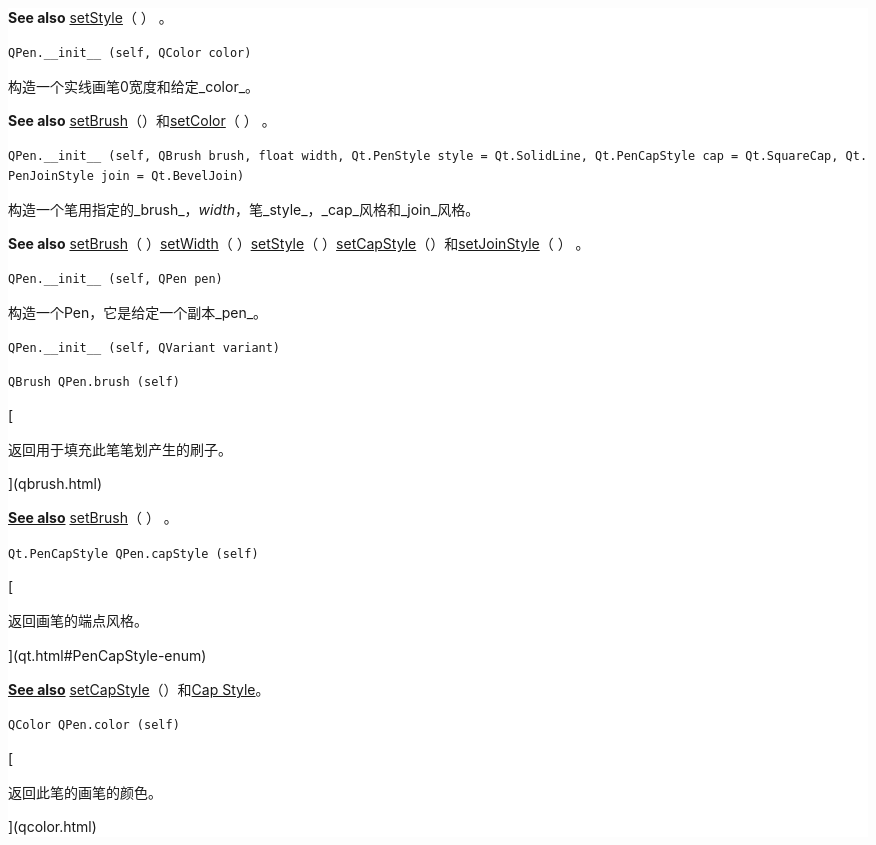 **See also** [setStyle](qpen.html#setStyle)（ ） 。

```
QPen.__init__ (self, QColor color)
```

构造一个实线画笔0宽度和给定_color_。

**See also** [setBrush](qpen.html#setBrush)（）和[setColor](qpen.html#setColor)（ ） 。

```
QPen.__init__ (self, QBrush brush, float width, Qt.PenStyle style = Qt.SolidLine, Qt.PenCapStyle cap = Qt.SquareCap, Qt.PenJoinStyle join = Qt.BevelJoin)
```

构造一个笔用指定的_brush_，_width_，笔_style_，_cap_风格和_join_风格。

**See also** [setBrush](qpen.html#setBrush)（ ）[setWidth](qpen.html#setWidth)（ ）[setStyle](qpen.html#setStyle)（ ）[setCapStyle](qpen.html#setCapStyle)（）和[setJoinStyle](qpen.html#setJoinStyle)（ ） 。

```
QPen.__init__ (self, QPen pen)
```

构造一个Pen，它是给定一个副本_pen_。

```
QPen.__init__ (self, QVariant variant)
```

```
QBrush QPen.brush (self)
```

[

返回用于填充此笔笔划产生的刷子。

](qbrush.html)

[**See also**](qbrush.html) [setBrush](qpen.html#setBrush)（ ） 。

```
Qt.PenCapStyle QPen.capStyle (self)
```

[

返回画笔的端点风格。

](qt.html#PenCapStyle-enum)

[**See also**](qt.html#PenCapStyle-enum) [setCapStyle](qpen.html#setCapStyle)（）和[Cap Style](qpen.html#cap-style)。

```
QColor QPen.color (self)
```

[

返回此笔的画笔的颜色。

](qcolor.html)
